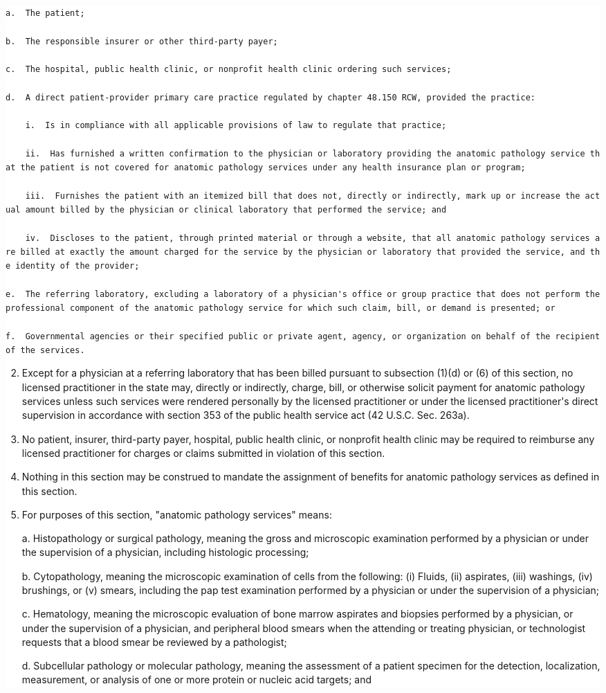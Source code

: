     a.  The patient;

    b.  The responsible insurer or other third-party payer;

    c.  The hospital, public health clinic, or nonprofit health clinic ordering such services;

    d.  A direct patient-provider primary care practice regulated by chapter 48.150 RCW, provided the practice:

        i.  Is in compliance with all applicable provisions of law to regulate that practice;

        ii.  Has furnished a written confirmation to the physician or laboratory providing the anatomic pathology service that the patient is not covered for anatomic pathology services under any health insurance plan or program;

        iii.  Furnishes the patient with an itemized bill that does not, directly or indirectly, mark up or increase the actual amount billed by the physician or clinical laboratory that performed the service; and

        iv.  Discloses to the patient, through printed material or through a website, that all anatomic pathology services are billed at exactly the amount charged for the service by the physician or laboratory that provided the service, and the identity of the provider;

    e.  The referring laboratory, excluding a laboratory of a physician's office or group practice that does not perform the professional component of the anatomic pathology service for which such claim, bill, or demand is presented; or

    f.  Governmental agencies or their specified public or private agent, agency, or organization on behalf of the recipient of the services.

2. Except for a physician at a referring laboratory that has been billed pursuant to subsection (1)(d) or (6) of this section, no licensed practitioner in the state may, directly or indirectly, charge, bill, or otherwise solicit payment for anatomic pathology services unless such services were rendered personally by the licensed practitioner or under the licensed practitioner's direct supervision in accordance with section 353 of the public health service act (42 U.S.C. Sec. 263a).

3. No patient, insurer, third-party payer, hospital, public health clinic, or nonprofit health clinic may be required to reimburse any licensed practitioner for charges or claims submitted in violation of this section.

4. Nothing in this section may be construed to mandate the assignment of benefits for anatomic pathology services as defined in this section.

5. For purposes of this section, "anatomic pathology services" means:

    a.  Histopathology or surgical pathology, meaning the gross and microscopic examination performed by a physician or under the supervision of a physician, including histologic processing;

    b.  Cytopathology, meaning the microscopic examination of cells from the following: (i) Fluids, (ii) aspirates, (iii) washings, (iv) brushings, or (v) smears, including the pap test examination performed by a physician or under the supervision of a physician;

    c.  Hematology, meaning the microscopic evaluation of bone marrow aspirates and biopsies performed by a physician, or under the supervision of a physician, and peripheral blood smears when the attending or treating physician, or technologist requests that a blood smear be reviewed by a pathologist;

    d.  Subcellular pathology or molecular pathology, meaning the assessment of a patient specimen for the detection, localization, measurement, or analysis of one or more protein or nucleic acid targets; and
